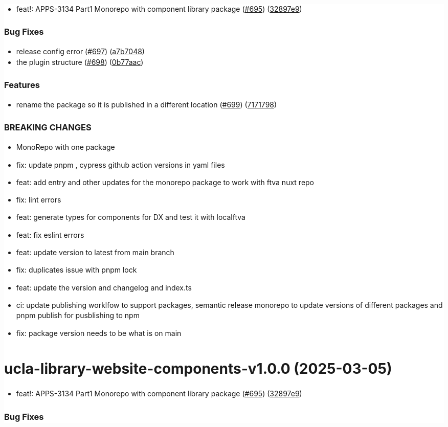 
* feat!: APPS-3134 Part1 Monorepo with component library package ([#695](https://github.com/UCLALibrary/ucla-library-website-components/issues/695)) ([32897e9](https://github.com/UCLALibrary/ucla-library-website-components/commit/32897e96c0745bafcd42ded801741902d7ebb15a))


### Bug Fixes

* release config error ([#697](https://github.com/UCLALibrary/ucla-library-website-components/issues/697)) ([a7b7048](https://github.com/UCLALibrary/ucla-library-website-components/commit/a7b704898f58e744f96b15e09b3bc4e6f7742e72))
* the plugin structure ([#698](https://github.com/UCLALibrary/ucla-library-website-components/issues/698)) ([0b77aac](https://github.com/UCLALibrary/ucla-library-website-components/commit/0b77aac3ab484a2d5cf2b45d989a3315d28f9f97))


### Features

* rename the package so it is published in a different location ([#699](https://github.com/UCLALibrary/ucla-library-website-components/issues/699)) ([7171798](https://github.com/UCLALibrary/ucla-library-website-components/commit/7171798a537eb94faafcc8c819ee16ff09fb9364))


### BREAKING CHANGES

* MonoRepo with one package

* fix: update pnpm , cypress github action versions in yaml files

* feat: add entry and other updates for the monorepo package to work with ftva nuxt repo

* fix: lint errors

* feat: generate types for components for DX and test it with localftva

* feat: fix eslint errors

* feat: update version to latest from main branch

* fix: duplicates issue with pnpm lock

* feat: update the version and changelog and index.ts

* ci: update publishing worklfow to support packages, semantic release monorepo to update versions of different packages and pnpm publish for pusblishing to npm

* fix: package version needs to be what is on main

# ucla-library-website-components-v1.0.0 (2025-03-05)


* feat!: APPS-3134 Part1 Monorepo with component library package ([#695](https://github.com/UCLALibrary/ucla-library-website-components/issues/695)) ([32897e9](https://github.com/UCLALibrary/ucla-library-website-components/commit/32897e96c0745bafcd42ded801741902d7ebb15a))


### Bug Fixes

